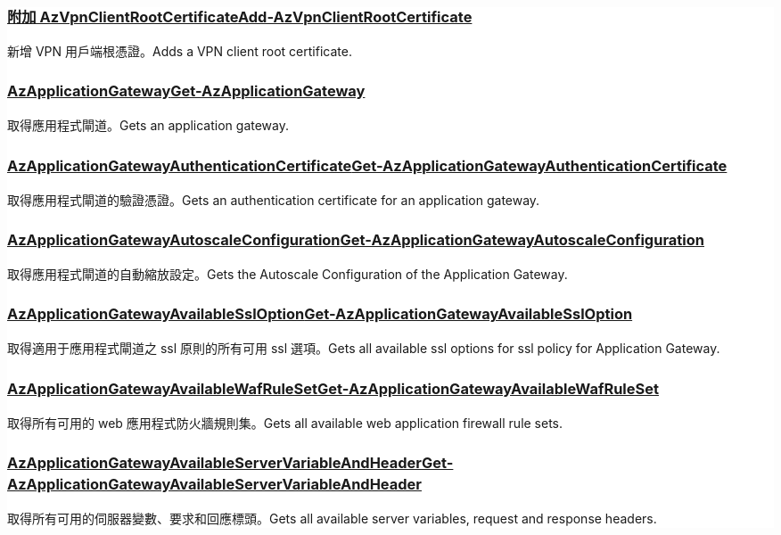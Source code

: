 ### [<span data-ttu-id="b77c2-182">附加 AzVpnClientRootCertificate</span><span class="sxs-lookup"><span data-stu-id="b77c2-182">Add-AzVpnClientRootCertificate</span></span>](Add-AzVpnClientRootCertificate.md)
<span data-ttu-id="b77c2-183">新增 VPN 用戶端根憑證。</span><span class="sxs-lookup"><span data-stu-id="b77c2-183">Adds a VPN client root certificate.</span></span>

### [<span data-ttu-id="b77c2-184">AzApplicationGateway</span><span class="sxs-lookup"><span data-stu-id="b77c2-184">Get-AzApplicationGateway</span></span>](Get-AzApplicationGateway.md)
<span data-ttu-id="b77c2-185">取得應用程式閘道。</span><span class="sxs-lookup"><span data-stu-id="b77c2-185">Gets an application gateway.</span></span>

### [<span data-ttu-id="b77c2-186">AzApplicationGatewayAuthenticationCertificate</span><span class="sxs-lookup"><span data-stu-id="b77c2-186">Get-AzApplicationGatewayAuthenticationCertificate</span></span>](Get-AzApplicationGatewayAuthenticationCertificate.md)
<span data-ttu-id="b77c2-187">取得應用程式閘道的驗證憑證。</span><span class="sxs-lookup"><span data-stu-id="b77c2-187">Gets an authentication certificate for an application gateway.</span></span>

### [<span data-ttu-id="b77c2-188">AzApplicationGatewayAutoscaleConfiguration</span><span class="sxs-lookup"><span data-stu-id="b77c2-188">Get-AzApplicationGatewayAutoscaleConfiguration</span></span>](Get-AzApplicationGatewayAutoscaleConfiguration.md)
<span data-ttu-id="b77c2-189">取得應用程式閘道的自動縮放設定。</span><span class="sxs-lookup"><span data-stu-id="b77c2-189">Gets the Autoscale Configuration of the Application Gateway.</span></span>

### [<span data-ttu-id="b77c2-190">AzApplicationGatewayAvailableSslOption</span><span class="sxs-lookup"><span data-stu-id="b77c2-190">Get-AzApplicationGatewayAvailableSslOption</span></span>](Get-AzApplicationGatewayAvailableSslOption.md)
<span data-ttu-id="b77c2-191">取得適用于應用程式閘道之 ssl 原則的所有可用 ssl 選項。</span><span class="sxs-lookup"><span data-stu-id="b77c2-191">Gets all available ssl options for ssl policy for Application Gateway.</span></span>

### [<span data-ttu-id="b77c2-192">AzApplicationGatewayAvailableWafRuleSet</span><span class="sxs-lookup"><span data-stu-id="b77c2-192">Get-AzApplicationGatewayAvailableWafRuleSet</span></span>](Get-AzApplicationGatewayAvailableWafRuleSet.md)
<span data-ttu-id="b77c2-193">取得所有可用的 web 應用程式防火牆規則集。</span><span class="sxs-lookup"><span data-stu-id="b77c2-193">Gets all available web application firewall rule sets.</span></span>

### [<span data-ttu-id="b77c2-194">AzApplicationGatewayAvailableServerVariableAndHeader</span><span class="sxs-lookup"><span data-stu-id="b77c2-194">Get-AzApplicationGatewayAvailableServerVariableAndHeader</span></span>](Get-AzApplicationGatewayAvailableServerVariableAndHeader.md)
<span data-ttu-id="b77c2-195">取得所有可用的伺服器變數、要求和回應標頭。</span><span class="sxs-lookup"><span data-stu-id="b77c2-195">Gets all available server variables, request and response headers.</span></span>
